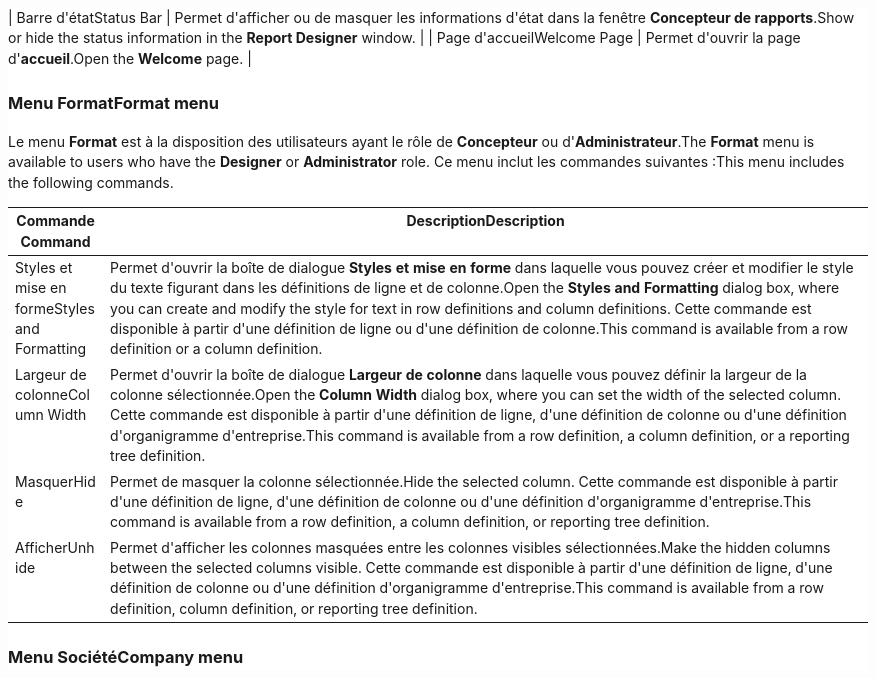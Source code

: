 | <span data-ttu-id="36f71-216">Barre d'état</span><span class="sxs-lookup"><span data-stu-id="36f71-216">Status Bar</span></span>      | <span data-ttu-id="36f71-217">Permet d'afficher ou de masquer les informations d'état dans la fenêtre **Concepteur de rapports**.</span><span class="sxs-lookup"><span data-stu-id="36f71-217">Show or hide the status information in the **Report Designer** window.</span></span> |
| <span data-ttu-id="36f71-218">Page d'accueil</span><span class="sxs-lookup"><span data-stu-id="36f71-218">Welcome Page</span></span>    | <span data-ttu-id="36f71-219">Permet d'ouvrir la page d'**accueil**.</span><span class="sxs-lookup"><span data-stu-id="36f71-219">Open the **Welcome** page.</span></span>                                             |

### <a name="format-menu"></a><span data-ttu-id="36f71-220">Menu Format</span><span class="sxs-lookup"><span data-stu-id="36f71-220">Format menu</span></span>

<span data-ttu-id="36f71-221">Le menu **Format** est à la disposition des utilisateurs ayant le rôle de **Concepteur** ou d'**Administrateur**.</span><span class="sxs-lookup"><span data-stu-id="36f71-221">The **Format** menu is available to users who have the **Designer** or **Administrator** role.</span></span> <span data-ttu-id="36f71-222">Ce menu inclut les commandes suivantes :</span><span class="sxs-lookup"><span data-stu-id="36f71-222">This menu includes the following commands.</span></span>

| <span data-ttu-id="36f71-223">Commande</span><span class="sxs-lookup"><span data-stu-id="36f71-223">Command</span></span>               | <span data-ttu-id="36f71-224">Description</span><span class="sxs-lookup"><span data-stu-id="36f71-224">Description</span></span>                                                                                                                                                                                                          |
|-----------------------|----------------------------------------------------------------------------------------------------------------------------------------------------------------------------------------------------------------------|
| <span data-ttu-id="36f71-225">Styles et mise en forme</span><span class="sxs-lookup"><span data-stu-id="36f71-225">Styles and Formatting</span></span> | <span data-ttu-id="36f71-226">Permet d'ouvrir la boîte de dialogue **Styles et mise en forme** dans laquelle vous pouvez créer et modifier le style du texte figurant dans les définitions de ligne et de colonne.</span><span class="sxs-lookup"><span data-stu-id="36f71-226">Open the **Styles and Formatting** dialog box, where you can create and modify the style for text in row definitions and column definitions.</span></span> <span data-ttu-id="36f71-227">Cette commande est disponible à partir d'une définition de ligne ou d'une définition de colonne.</span><span class="sxs-lookup"><span data-stu-id="36f71-227">This command is available from a row definition or a column definition.</span></span> |
| <span data-ttu-id="36f71-228">Largeur de colonne</span><span class="sxs-lookup"><span data-stu-id="36f71-228">Column Width</span></span>          | <span data-ttu-id="36f71-229">Permet d'ouvrir la boîte de dialogue **Largeur de colonne** dans laquelle vous pouvez définir la largeur de la colonne sélectionnée.</span><span class="sxs-lookup"><span data-stu-id="36f71-229">Open the **Column Width** dialog box, where you can set the width of the selected column.</span></span> <span data-ttu-id="36f71-230">Cette commande est disponible à partir d'une définition de ligne, d'une définition de colonne ou d'une définition d'organigramme d'entreprise.</span><span class="sxs-lookup"><span data-stu-id="36f71-230">This command is available from a row definition, a column definition, or a reporting tree definition.</span></span>                      |
| <span data-ttu-id="36f71-231">Masquer</span><span class="sxs-lookup"><span data-stu-id="36f71-231">Hide</span></span>                  | <span data-ttu-id="36f71-232">Permet de masquer la colonne sélectionnée.</span><span class="sxs-lookup"><span data-stu-id="36f71-232">Hide the selected column.</span></span> <span data-ttu-id="36f71-233">Cette commande est disponible à partir d'une définition de ligne, d'une définition de colonne ou d'une définition d'organigramme d'entreprise.</span><span class="sxs-lookup"><span data-stu-id="36f71-233">This command is available from a row definition, a column definition, or reporting tree definition.</span></span>                                                                                        |
| <span data-ttu-id="36f71-234">Afficher</span><span class="sxs-lookup"><span data-stu-id="36f71-234">Unhide</span></span>                | <span data-ttu-id="36f71-235">Permet d'afficher les colonnes masquées entre les colonnes visibles sélectionnées.</span><span class="sxs-lookup"><span data-stu-id="36f71-235">Make the hidden columns between the selected columns visible.</span></span> <span data-ttu-id="36f71-236">Cette commande est disponible à partir d'une définition de ligne, d'une définition de colonne ou d'une définition d'organigramme d'entreprise.</span><span class="sxs-lookup"><span data-stu-id="36f71-236">This command is available from a row definition, column definition, or reporting tree definition.</span></span>                                                      |

### <a name="company-menu"></a><span data-ttu-id="36f71-237">Menu Société</span><span class="sxs-lookup"><span data-stu-id="36f71-237">Company menu</span></span>
